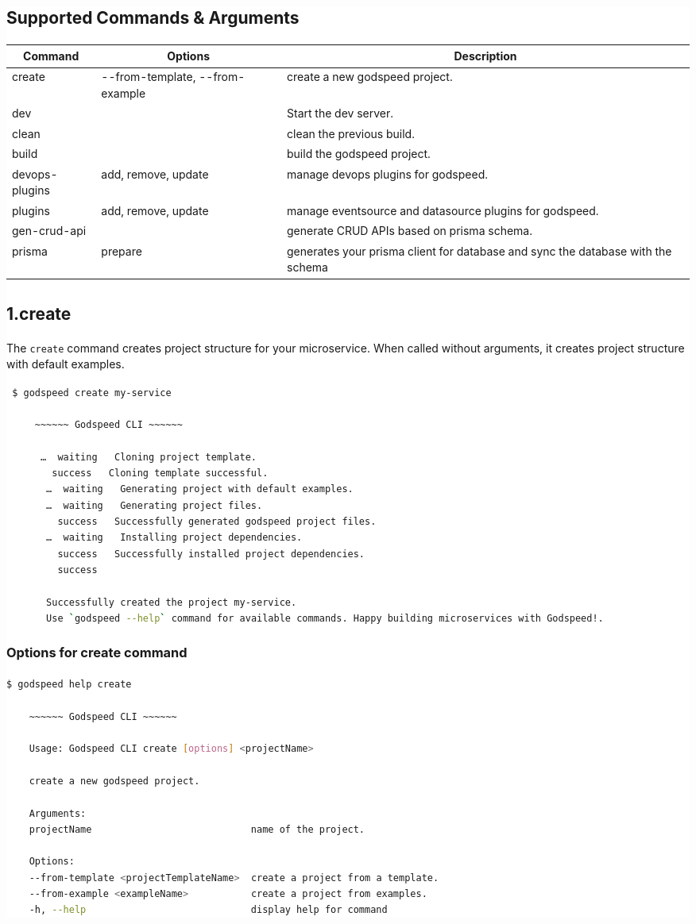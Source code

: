 ## Supported Commands & Arguments

| Command                            | Options                         | Description                                                                     |
| ---------------------------------- | ------------------------------- | ------------------------------------------------------------------------------- |
| create <projectName></projectName> | --from-template, --from-example | create a new godspeed project.                                                  |
| dev                                |                                 | Start the dev server.                                                           |
| clean                              |                                 | clean the previous build.                                                       |
| build                              |                                 | build the godspeed project.                                                     |
| devops-plugins                     | add, remove, update             | manage devops plugins for godspeed.                                             |
| plugins                            | add, remove, update             | manage eventsource and datasource plugins for godspeed.                         |
| gen-crud-api                       |                                 | generate CRUD APIs based on prisma schema.                                      |
| prisma                             | prepare                         | generates your prisma client for database and sync the database with the schema |

## 1.create

The `create` command creates project structure for your microservice. When called without arguments, it creates project structure with default examples.

```bash
 $ godspeed create my-service

     ~~~~~~ Godspeed CLI ~~~~~~

      …  waiting   Cloning project template.
        success   Cloning template successful.
       …  waiting   Generating project with default examples.
       …  waiting   Generating project files.
         success   Successfully generated godspeed project files.
       …  waiting   Installing project dependencies.
         success   Successfully installed project dependencies.
         success  

       Successfully created the project my-service.
       Use `godspeed --help` command for available commands. Happy building microservices with Godspeed!.

```

### Options for create command

```bash
$ godspeed help create

    ~~~~~~ Godspeed CLI ~~~~~~

    Usage: Godspeed CLI create [options] <projectName>

    create a new godspeed project.

    Arguments:
    projectName                            name of the project.

    Options:
    --from-template <projectTemplateName>  create a project from a template.
    --from-example <exampleName>           create a project from examples.
    -h, --help                             display help for command


```